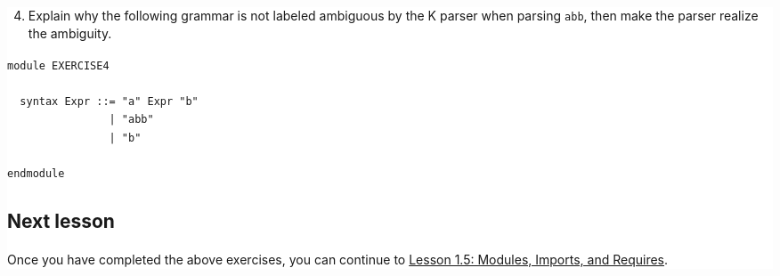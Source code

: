 4. Explain why the following grammar is not labeled ambiguous by the K parser 
when parsing `abb`, then make the parser realize the ambiguity.

```k
module EXERCISE4

  syntax Expr ::= "a" Expr "b"
                | "abb"
                | "b"

endmodule
```

## Next lesson

Once you have completed the above exercises, you can continue to
[Lesson 1.5: Modules, Imports, and Requires](../05_modules/README.md).

